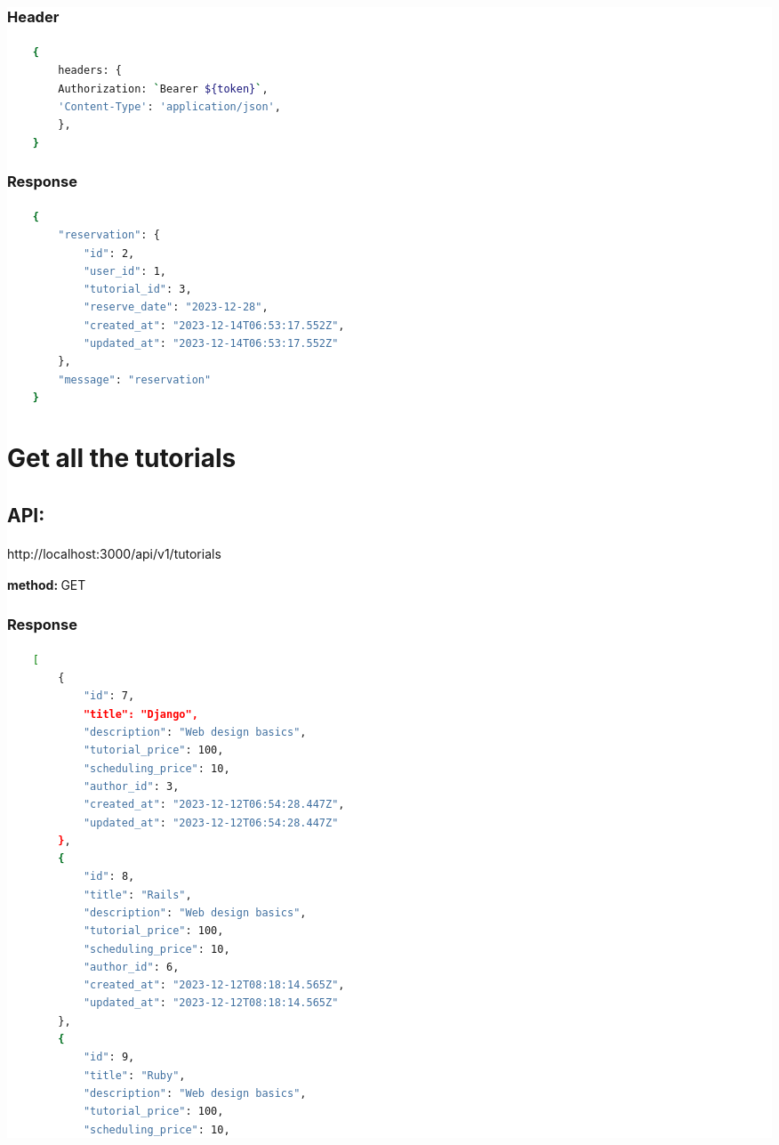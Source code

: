 ### Header

```sh
    {
        headers: {
        Authorization: `Bearer ${token}`,
        'Content-Type': 'application/json',
        },
    }
```


### Response

```sh
    {
        "reservation": {
            "id": 2,
            "user_id": 1,
            "tutorial_id": 3,
            "reserve_date": "2023-12-28",
            "created_at": "2023-12-14T06:53:17.552Z",
            "updated_at": "2023-12-14T06:53:17.552Z"
        },
        "message": "reservation"
    }
```





<h1>Get all the tutorials</h1>
<h2>API:</h2>
<p>http://localhost:3000/api/v1/tutorials</p>
<p><strong>method: </strong>GET</p>

### Response

```sh
    [
        {
            "id": 7,
            "title": "Django",
            "description": "Web design basics",
            "tutorial_price": 100,
            "scheduling_price": 10,
            "author_id": 3,
            "created_at": "2023-12-12T06:54:28.447Z",
            "updated_at": "2023-12-12T06:54:28.447Z"
        },
        {
            "id": 8,
            "title": "Rails",
            "description": "Web design basics",
            "tutorial_price": 100,
            "scheduling_price": 10,
            "author_id": 6,
            "created_at": "2023-12-12T08:18:14.565Z",
            "updated_at": "2023-12-12T08:18:14.565Z"
        },
        {
            "id": 9,
            "title": "Ruby",
            "description": "Web design basics",
            "tutorial_price": 100,
            "scheduling_price": 10,
```